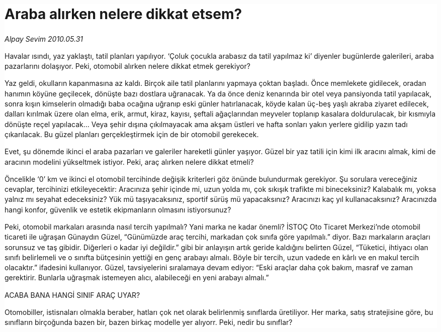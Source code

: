 # Araba alırken nelere dikkat etsem?

*Alpay Sevim 2010.05.31*

<font class="agenda2NewsSpot">
 Havalar ısındı, yaz yaklaştı, tatil planları yapılıyor. ‘Çoluk çocukla arabasız da tatil yapılmaz ki’ diyenler bugünlerde  galerileri, araba pazarlarını dolaşıyor. Peki, otomobil alırken nelere dikkat etmek gerekiyor?
</font>
<font class="newsDetail">
 <p class="MsoNormal">
  Yaz geldi, okulların kapanmasına az kaldı. Birçok aile tatil planlarını yapmaya çoktan başladı. Önce memlekete gidilecek, oradan hanımın köyüne geçilecek, dönüşte bazı dostlara uğranacak. Ya da önce deniz kenarında bir otel veya pansiyonda tatil yapılacak, sonra kışın kimselerin olmadığı baba ocağına uğranıp eski günler hatırlanacak, köyde kalan üç-beş yaşlı akraba ziyaret edilecek, dalları kırılmak üzere olan elma, erik, armut, kiraz, kayısı, şeftali ağaçlarından meyveler toplanıp kasalara doldurulacak, bir kısmıyla dönüşte reçel yapılacak… Veya şehir dışına çıkılmayacak ama akşam üstleri ve hafta sonları yakın yerlere gidilip yazın tadı çıkarılacak. Bu güzel planları gerçekleştirmek için de bir otomobil gerekecek.
 </p>
 <p class="MsoNormal">
  Evet, şu dönemde ikinci el araba pazarları ve galeriler hareketli günler yaşıyor. Güzel bir yaz tatili için kimi ilk aracını almak, kimi de aracının modelini yükseltmek istiyor. Peki, araç alırken nelere dikkat etmeli?
 </p>
 <p class="MsoNormal">
  Öncelikle ‘0’ km ve ikinci el otomobil tercihinde değişik kriterleri göz önünde bulundurmak gerekiyor. Şu sorulara vereceğiniz cevaplar, tercihinizi etkileyecektir: Aracınıza şehir içinde mi, uzun yolda mı, çok sıkışık trafikte mi bineceksiniz? Kalabalık mı, yoksa yalnız mı seyahat edeceksiniz? Yük mü taşıyacaksınız, sportif sürüş mü yapacaksınız? Aracınızı kaç yıl kullanacaksınız? Aracınızda hangi konfor, güvenlik ve estetik ekipmanların olmasını istiyorsunuz?
 </p>
 <p class="MsoNormal">
  Peki, otomobil markaları arasında nasıl tercih yapılmalı? Yani marka ne kadar önemli? İSTOÇ Oto Ticaret Merkezi’nde otomobil ticareti ile uğraşan Günaydın Güzel, “Günümüzde araç tercihi, markadan çok sınıfa göre yapılmalı.” diyor. Bazı markaların araçları sorunsuz ve taş gibidir. Diğerleri o kadar iyi değildir.”
  <span>
  </span>
  gibi bir anlayışın artık geride kaldığını belirten Güzel, “Tüketici, ihtiyacı olan sınıfı belirlemeli ve o sınıfta bütçesinin yettiği en genç arabayı almalı. Böyle bir tercih, uzun vadede en kârlı ve en makul tercih olacaktır.” ifadesini kullanıyor. Güzel, tavsiyelerini sıralamaya devam ediyor: “Eski araçlar daha çok bakım, masraf ve zaman gerektirir. Bunlarla uğraşmak istemeyen alıcı, alabileceği en yeni arabayı almalı.”
 </p>
 <p class="MsoNormal">
 </p>
 <p class="MsoNormal">
  <span>
  </span>
  ACABA BANA HANGİ SINIF ARAÇ UYAR?
 </p>
 <p class="MsoNormal">
  Otomobiller, istisnaları olmakla beraber, hatları çok net olarak belirlenmiş sınıflarda üretiliyor. Her marka, satış stratejisine göre, bu sınıfların birçoğunda bazen bir, bazen birkaç modelle yer alıyorr. Peki, nedir bu sınıflar?
 </p>
 <p class="MsoNormal">